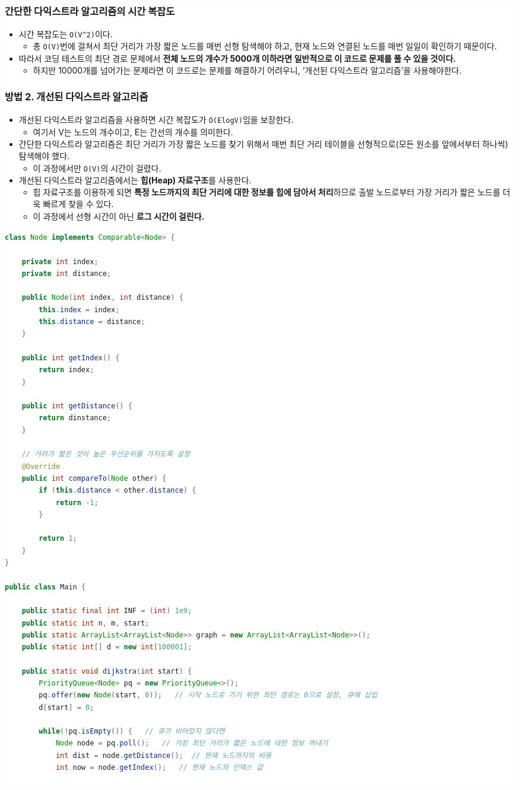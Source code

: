 ### 간단한 다익스트라 알고리즘의 시간 복잡도

- 시간 복잡도는 `O(V^2)`이다.
    - 총 `O(V)`번에 걸쳐서 최단 거리가 가장 짧은 노드를 매번 선형 탐색해야 하고, 현재 노드와 연결된 노드를 매번 일일이 확인하기 때문이다.
- 따라서 코딩 테스트의 최단 경로 문제에서 **전체 노드의 개수가 5000개 이하라면 일반적으로 이 코드로 문제를 풀 수 있을 것이다.**
    - 하지만 10000개를 넘어가는 문제라면 이 코드로는 문제를 해결하기 어려우니, ‘개선된 다익스트라 알고리즘’을 사용해야한다.

### 방법 2. 개선된 다익스트라 알고리즘

- 개선된 다익스트라 알고리즘을 사용하면 시간 복잡도가 `O(ElogV)`임을 보장한다.
    - 여기서 V는 노드의 개수이고, E는 간선의 개수를 의미한다.
- 간단한 다익스트라 알고리즘은 최단 거리가 가장 짧은 노드를 찾기 위해서 매번 최단 거리 테이블을 선형적으로(모든 원소를 앞에서부터 하나씩) 탐색해야 했다.
    - 이 과정에서만 `O(V)`의 시간이 걸렸다.
- 개선된 다익스트라 알고리즘에서는 **힙(Heap) 자료구조**를 사용한다.
    - 힙 자료구조를 이용하게 되면 **특정 노드까지의 최단 거리에 대한 정보를 힙에 담아서 처리**하므로 출발 노드로부터 가장 거리가 짧은 노드를 더욱 빠르게 찾을 수 있다.
    - 이 과정에서 선형 시간이 아닌 **로그 시간이 걸린다.**

```java
class Node implements Comparable<Node> {
	
	private int index;
	private int distance;

	public Node(int index, int distance) {
		this.index = index;
		this.distance = distance;
	}

	public int getIndex() {
		return index;
	}

	public int getDistance() {
		return dinstance;
	}

	// 거리가 짧은 것이 높은 우선순위를 가지도록 설정
	@Override
	public int compareTo(Node other) {
		if (this.distance < other.distance) {
			return -1;
		}
		
		return 1;
	}
}

public class Main {
	
	public static final int INF = (int) 1e9;
	public static int n, m, start;
	public static ArrayList<ArrayList<Node>> graph = new ArrayList<ArrayList<Node>>();
	public static int[] d = new int[100001];

	public static void dijkstra(int start) {
		PriorityQueue<Node> pq = new PriorityQueue<>();
		pq.offer(new Node(start, 0));   // 시작 노드로 가기 위한 최단 경로는 0으로 설정, 큐에 삽입
		d[start] = 0;

		while(!pq.isEmpty()) {   // 큐가 비어있지 않다면
			Node node = pq.poll();   // 가장 최단 거리가 짧은 노드에 대한 정보 꺼내기
			int dist = node.getDistance();  // 현재 노드까지의 비용
			int now = node.getIndex();   // 현재 노드의 인덱스 값
			
```